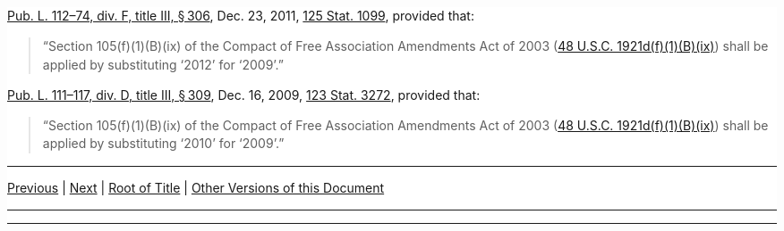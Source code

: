 [Pub. L. 112–74, div. F, title III, § 306][/us/pl/112/74/s306], Dec. 23, 2011, [125 Stat. 1099][/us/stat/125/1099], provided that: 

> “Section 105(f)(1)(B)(ix) of the Compact of Free Association Amendments Act of 2003 ([48 U.S.C. 1921d(f)(1)(B)(ix)][/us/usc/t48/s1921d/f/1/B/ix]) shall be applied by substituting ‘2012’ for ‘2009’.”

[Pub. L. 111–117, div. D, title III, § 309][/us/pl/111/117/s309], Dec. 16, 2009, [123 Stat. 3272][/us/stat/123/3272], provided that: 

> “Section 105(f)(1)(B)(ix) of the Compact of Free Association Amendments Act of 2003 ([48 U.S.C. 1921d(f)(1)(B)(ix)][/us/usc/t48/s1921d/f/1/B/ix]) shall be applied by substituting ‘2010’ for ‘2009’.”

----------

[Previous](./../../../../../..//us/usc/t48/ch18/schI/ptB/m__us_usc_t48_s1921c.md) | [Next](./../../../../../..//us/usc/t48/ch18/schI/ptB/m__us_usc_t48_s1921e.md) | [Root of Title](./../../../../../../) | [Other Versions of this Document](https://publicdocs.github.io/go/links?ns=uslm&ref=%2Fus%2Fusc%2Ft48%2Fs1921d)

----------
----------

[/us/usc/t48/s1921g/a]: https://publicdocs.github.io/go/links?ns=uslm&ref=%2Fus%2Fusc%2Ft48%2Fs1921g%2Fa
[/us/usc/t22/s3927]: https://publicdocs.github.io/go/links?ns=uslm&ref=%2Fus%2Fusc%2Ft22%2Fs3927
[/us/stat/68/330]: https://publicdocs.github.io/go/links?ns=uslm&ref=%2Fus%2Fstat%2F68%2F330
[/us/pl/99/239]: https://publicdocs.github.io/go/links?ns=uslm&ref=%2Fus%2Fpl%2F99%2F239
[/us/usc/t20/s1400]: https://publicdocs.github.io/go/links?ns=uslm&ref=%2Fus%2Fusc%2Ft20%2Fs1400
[/us/usc/t20/s1070a]: https://publicdocs.github.io/go/links?ns=uslm&ref=%2Fus%2Fusc%2Ft20%2Fs1070a
[/us/usc/t20/s6311]: https://publicdocs.github.io/go/links?ns=uslm&ref=%2Fus%2Fusc%2Ft20%2Fs6311
[/us/usc/t29/s3111]: https://publicdocs.github.io/go/links?ns=uslm&ref=%2Fus%2Fusc%2Ft29%2Fs3111
[/us/usc/t29/s3191]: https://publicdocs.github.io/go/links?ns=uslm&ref=%2Fus%2Fusc%2Ft29%2Fs3191
[/us/usc/t29/s3271]: https://publicdocs.github.io/go/links?ns=uslm&ref=%2Fus%2Fusc%2Ft29%2Fs3271
[/us/usc/t20/s2321]: https://publicdocs.github.io/go/links?ns=uslm&ref=%2Fus%2Fusc%2Ft20%2Fs2321
[/us/usc/t42/s9831]: https://publicdocs.github.io/go/links?ns=uslm&ref=%2Fus%2Fusc%2Ft42%2Fs9831
[/us/usc/t20/s1070b]: https://publicdocs.github.io/go/links?ns=uslm&ref=%2Fus%2Fusc%2Ft20%2Fs1070b
[/us/usc/t42/s2751]: https://publicdocs.github.io/go/links?ns=uslm&ref=%2Fus%2Fusc%2Ft42%2Fs2751
[/us/usc/t42/s9831]: https://publicdocs.github.io/go/links?ns=uslm&ref=%2Fus%2Fusc%2Ft42%2Fs9831
[/us/pl/108/188/s105]: https://publicdocs.github.io/go/links?ns=uslm&ref=%2Fus%2Fpl%2F108%2F188%2Fs105
[/us/stat/117/2744]: https://publicdocs.github.io/go/links?ns=uslm&ref=%2Fus%2Fstat%2F117%2F2744
[/us/pl/109/270/s2]: https://publicdocs.github.io/go/links?ns=uslm&ref=%2Fus%2Fpl%2F109%2F270%2Fs2
[/us/stat/120/749]: https://publicdocs.github.io/go/links?ns=uslm&ref=%2Fus%2Fstat%2F120%2F749
[/us/pl/110/161/s124]: https://publicdocs.github.io/go/links?ns=uslm&ref=%2Fus%2Fpl%2F110%2F161%2Fs124
[/us/stat/121/2121]: https://publicdocs.github.io/go/links?ns=uslm&ref=%2Fus%2Fstat%2F121%2F2121
[/us/pl/110/229]: https://publicdocs.github.io/go/links?ns=uslm&ref=%2Fus%2Fpl%2F110%2F229
[/us/stat/122/870]: https://publicdocs.github.io/go/links?ns=uslm&ref=%2Fus%2Fstat%2F122%2F870
[/us/pl/113/128/s512/g/1]: https://publicdocs.github.io/go/links?ns=uslm&ref=%2Fus%2Fpl%2F113%2F128%2Fs512%2Fg%2F1
[/us/stat/128/1708]: https://publicdocs.github.io/go/links?ns=uslm&ref=%2Fus%2Fstat%2F128%2F1708
[/us/pl/113/287/s5]: https://publicdocs.github.io/go/links?ns=uslm&ref=%2Fus%2Fpl%2F113%2F287%2Fs5
[/us/stat/128/3272]: https://publicdocs.github.io/go/links?ns=uslm&ref=%2Fus%2Fstat%2F128%2F3272
[/us/pl/108/188]: https://publicdocs.github.io/go/links?ns=uslm&ref=%2Fus%2Fpl%2F108%2F188
[/us/stat/117/2720]: https://publicdocs.github.io/go/links?ns=uslm&ref=%2Fus%2Fstat%2F117%2F2720
[/us/usc/t5/s3101]: https://publicdocs.github.io/go/links?ns=uslm&ref=%2Fus%2Fusc%2Ft5%2Fs3101
[/us/usc/t48/s1901]: https://publicdocs.github.io/go/links?ns=uslm&ref=%2Fus%2Fusc%2Ft48%2Fs1901
[/us/usc/t22/s3927]: https://publicdocs.github.io/go/links?ns=uslm&ref=%2Fus%2Fusc%2Ft22%2Fs3927
[/us/act/1954-06-30/ch423]: https://publicdocs.github.io/go/links?ns=uslm&ref=%2Fus%2Fact%2F1954-06-30%2Fch423
[/us/stat/68/330]: https://publicdocs.github.io/go/links?ns=uslm&ref=%2Fus%2Fstat%2F68%2F330
[/us/usc/t48/s1681]: https://publicdocs.github.io/go/links?ns=uslm&ref=%2Fus%2Fusc%2Ft48%2Fs1681
[/us/pl/99/239]: https://publicdocs.github.io/go/links?ns=uslm&ref=%2Fus%2Fpl%2F99%2F239
[/us/pl/99/239]: https://publicdocs.github.io/go/links?ns=uslm&ref=%2Fus%2Fpl%2F99%2F239
[/us/stat/99/1770]: https://publicdocs.github.io/go/links?ns=uslm&ref=%2Fus%2Fstat%2F99%2F1770
[/us/usc/t48/s1901]: https://publicdocs.github.io/go/links?ns=uslm&ref=%2Fus%2Fusc%2Ft48%2Fs1901
[/us/pl/91/230]: https://publicdocs.github.io/go/links?ns=uslm&ref=%2Fus%2Fpl%2F91%2F230
[/us/stat/84/175]: https://publicdocs.github.io/go/links?ns=uslm&ref=%2Fus%2Fstat%2F84%2F175
[/us/usc/t20/s1400]: https://publicdocs.github.io/go/links?ns=uslm&ref=%2Fus%2Fusc%2Ft20%2Fs1400
[/us/pl/89/329]: https://publicdocs.github.io/go/links?ns=uslm&ref=%2Fus%2Fpl%2F89%2F329
[/us/stat/79/1219]: https://publicdocs.github.io/go/links?ns=uslm&ref=%2Fus%2Fstat%2F79%2F1219
[/us/usc/t20/s1001]: https://publicdocs.github.io/go/links?ns=uslm&ref=%2Fus%2Fusc%2Ft20%2Fs1001
[/us/pl/89/10]: https://publicdocs.github.io/go/links?ns=uslm&ref=%2Fus%2Fpl%2F89%2F10
[/us/stat/79/27]: https://publicdocs.github.io/go/links?ns=uslm&ref=%2Fus%2Fstat%2F79%2F27
[/us/usc/t20/s6301]: https://publicdocs.github.io/go/links?ns=uslm&ref=%2Fus%2Fusc%2Ft20%2Fs6301
[/us/pl/113/128]: https://publicdocs.github.io/go/links?ns=uslm&ref=%2Fus%2Fpl%2F113%2F128
[/us/stat/128/1425]: https://publicdocs.github.io/go/links?ns=uslm&ref=%2Fus%2Fstat%2F128%2F1425
[/us/usc/t29/s3101]: https://publicdocs.github.io/go/links?ns=uslm&ref=%2Fus%2Fusc%2Ft29%2Fs3101

[/us/pl/88/210]: https://publicdocs.github.io/go/links?ns=uslm&ref=%2Fus%2Fpl%2F88%2F210
[/us/stat/77/403]: https://publicdocs.github.io/go/links?ns=uslm&ref=%2Fus%2Fstat%2F77%2F403
[/us/pl/109/270/s1/b]: https://publicdocs.github.io/go/links?ns=uslm&ref=%2Fus%2Fpl%2F109%2F270%2Fs1%2Fb
[/us/stat/120/683]: https://publicdocs.github.io/go/links?ns=uslm&ref=%2Fus%2Fstat%2F120%2F683
[/us/usc/t20/s2301]: https://publicdocs.github.io/go/links?ns=uslm&ref=%2Fus%2Fusc%2Ft20%2Fs2301
[/us/pl/97/35]: https://publicdocs.github.io/go/links?ns=uslm&ref=%2Fus%2Fpl%2F97%2F35
[/us/stat/95/499]: https://publicdocs.github.io/go/links?ns=uslm&ref=%2Fus%2Fstat%2F95%2F499
[/us/usc/t42/s9801]: https://publicdocs.github.io/go/links?ns=uslm&ref=%2Fus%2Fusc%2Ft42%2Fs9801
[/us/usc/t29/s2801]: https://publicdocs.github.io/go/links?ns=uslm&ref=%2Fus%2Fusc%2Ft29%2Fs2801
[/us/usc/t29/s2881]: https://publicdocs.github.io/go/links?ns=uslm&ref=%2Fus%2Fusc%2Ft29%2Fs2881
[/us/usc/t20/s9201]: https://publicdocs.github.io/go/links?ns=uslm&ref=%2Fus%2Fusc%2Ft20%2Fs9201
[/us/pl/113/287]: https://publicdocs.github.io/go/links?ns=uslm&ref=%2Fus%2Fpl%2F113%2F287
[/us/stat/80/915]: https://publicdocs.github.io/go/links?ns=uslm&ref=%2Fus%2Fstat%2F80%2F915
[/us/usc/t16/s470–470t]: https://publicdocs.github.io/go/links?ns=uslm&ref=%2Fus%2Fusc%2Ft16%2Fs470%E2%80%93470t
[/us/pl/110/229/s806/a/3]: https://publicdocs.github.io/go/links?ns=uslm&ref=%2Fus%2Fpl%2F110%2F229%2Fs806%2Fa%2F3
[/us/pl/110/229/s803/a]: https://publicdocs.github.io/go/links?ns=uslm&ref=%2Fus%2Fpl%2F110%2F229%2Fs803%2Fa
[/us/pl/110/229/s804/1]: https://publicdocs.github.io/go/links?ns=uslm&ref=%2Fus%2Fpl%2F110%2F229%2Fs804%2F1
[/us/pl/110/229/s804/2]: https://publicdocs.github.io/go/links?ns=uslm&ref=%2Fus%2Fpl%2F110%2F229%2Fs804%2F2
[/us/pl/110/229/s804/3]: https://publicdocs.github.io/go/links?ns=uslm&ref=%2Fus%2Fpl%2F110%2F229%2Fs804%2F3
[/us/pl/110/161]: https://publicdocs.github.io/go/links?ns=uslm&ref=%2Fus%2Fpl%2F110%2F161
[/us/pl/110/229/s805]: https://publicdocs.github.io/go/links?ns=uslm&ref=%2Fus%2Fpl%2F110%2F229%2Fs805
[/us/pl/110/161]: https://publicdocs.github.io/go/links?ns=uslm&ref=%2Fus%2Fpl%2F110%2F161
[/us/pl/109/270]: https://publicdocs.github.io/go/links?ns=uslm&ref=%2Fus%2Fpl%2F109%2F270
[/us/pl/113/128/s506]: https://publicdocs.github.io/go/links?ns=uslm&ref=%2Fus%2Fpl%2F113%2F128%2Fs506
[/us/pl/110/229/s803/b]: https://publicdocs.github.io/go/links?ns=uslm&ref=%2Fus%2Fpl%2F110%2F229%2Fs803%2Fb
[/us/pl/114/113/s306]: https://publicdocs.github.io/go/links?ns=uslm&ref=%2Fus%2Fpl%2F114%2F113%2Fs306
[/us/stat/129/2637]: https://publicdocs.github.io/go/links?ns=uslm&ref=%2Fus%2Fstat%2F129%2F2637
[/us/usc/t48/s1921d/f/1/B/ix]: https://publicdocs.github.io/go/links?ns=uslm&ref=%2Fus%2Fusc%2Ft48%2Fs1921d%2Ff%2F1%2FB%2Fix
[/us/pl/113/235/s306]: https://publicdocs.github.io/go/links?ns=uslm&ref=%2Fus%2Fpl%2F113%2F235%2Fs306
[/us/stat/128/2504]: https://publicdocs.github.io/go/links?ns=uslm&ref=%2Fus%2Fstat%2F128%2F2504
[/us/usc/t48/s1921d/f/1/B/ix]: https://publicdocs.github.io/go/links?ns=uslm&ref=%2Fus%2Fusc%2Ft48%2Fs1921d%2Ff%2F1%2FB%2Fix
[/us/pl/113/76/s306]: https://publicdocs.github.io/go/links?ns=uslm&ref=%2Fus%2Fpl%2F113%2F76%2Fs306
[/us/stat/128/399]: https://publicdocs.github.io/go/links?ns=uslm&ref=%2Fus%2Fstat%2F128%2F399
[/us/usc/t48/s1921d/f/1/B/ix]: https://publicdocs.github.io/go/links?ns=uslm&ref=%2Fus%2Fusc%2Ft48%2Fs1921d%2Ff%2F1%2FB%2Fix
[/us/pl/112/74/s306]: https://publicdocs.github.io/go/links?ns=uslm&ref=%2Fus%2Fpl%2F112%2F74%2Fs306
[/us/stat/125/1099]: https://publicdocs.github.io/go/links?ns=uslm&ref=%2Fus%2Fstat%2F125%2F1099
[/us/usc/t48/s1921d/f/1/B/ix]: https://publicdocs.github.io/go/links?ns=uslm&ref=%2Fus%2Fusc%2Ft48%2Fs1921d%2Ff%2F1%2FB%2Fix
[/us/pl/111/117/s309]: https://publicdocs.github.io/go/links?ns=uslm&ref=%2Fus%2Fpl%2F111%2F117%2Fs309
[/us/stat/123/3272]: https://publicdocs.github.io/go/links?ns=uslm&ref=%2Fus%2Fstat%2F123%2F3272
[/us/usc/t48/s1921d/f/1/B/ix]: https://publicdocs.github.io/go/links?ns=uslm&ref=%2Fus%2Fusc%2Ft48%2Fs1921d%2Ff%2F1%2FB%2Fix